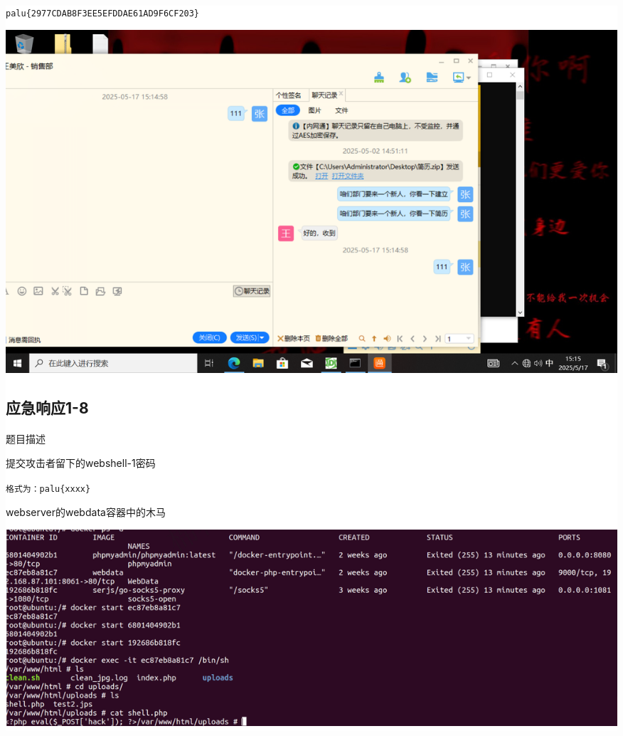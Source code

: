```
palu{2977CDAB8F3EE5EFDDAE61AD9F6CF203}
```



![image-20250517151524215](./img/image-20250517151524215.png)



## 应急响应1-8

题目描述

提交攻击者留下的webshell-1密码  

`格式为：palu{xxxx}`

webserver的webdata容器中的木马

![image-20250523210751370](./img/image-20250523210751370.png)
